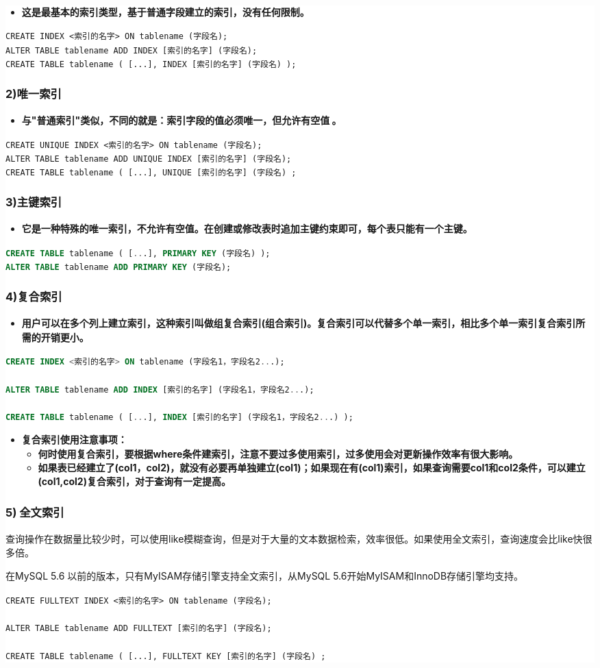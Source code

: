 * **这是最基本的索引类型，基于普通字段建立的索引，没有任何限制。**

```
CREATE INDEX <索引的名字> ON tablename (字段名);
ALTER TABLE tablename ADD INDEX [索引的名字] (字段名);
CREATE TABLE tablename ( [...], INDEX [索引的名字] (字段名) );
```

### 2)唯一索引

* **与"普通索引"类似，不同的就是：索引字段的值必须唯一，但允许有空值 。**

```
CREATE UNIQUE INDEX <索引的名字> ON tablename (字段名);
ALTER TABLE tablename ADD UNIQUE INDEX [索引的名字] (字段名);
CREATE TABLE tablename ( [...], UNIQUE [索引的名字] (字段名) ;
```

### 3)主键索引

* **它是一种特殊的唯一索引，不允许有空值。在创建或修改表时追加主键约束即可，每个表只能有一个主键。**

```sql
CREATE TABLE tablename ( [...], PRIMARY KEY (字段名) );
ALTER TABLE tablename ADD PRIMARY KEY (字段名);
```

### 4)复合索引

* **用户可以在多个列上建立索引，这种索引叫做组复合索引(组合索引)。复合索引可以代替多个单一索引，相比多个单一索引复合索引所需的开销更小。**

```sql
CREATE INDEX <索引的名字> ON tablename (字段名1，字段名2...);

ALTER TABLE tablename ADD INDEX [索引的名字] (字段名1，字段名2...);

CREATE TABLE tablename ( [...], INDEX [索引的名字] (字段名1，字段名2...) );
```

* **复合索引使用注意事项：**
  * **何时使用复合索引，要根据where条件建索引，注意不要过多使用索引，过多使用会对更新操作效率有很大影响。**
  * **如果表已经建立了(col1，col2)，就没有必要再单独建立(col1)；如果现在有(col1)索引，如果查询需要col1和col2条件，可以建立(col1,col2)复合索引，对于查询有一定提高。**

### 5) 全文索引

查询操作在数据量比较少时，可以使用like模糊查询，但是对于大量的文本数据检索，效率很低。如果使用全文索引，查询速度会比like快很多倍。

在MySQL 5.6 以前的版本，只有MyISAM存储引擎支持全文索引，从MySQL 5.6开始MyISAM和InnoDB存储引擎均支持。

```
CREATE FULLTEXT INDEX <索引的名字> ON tablename (字段名);

ALTER TABLE tablename ADD FULLTEXT [索引的名字] (字段名);

CREATE TABLE tablename ( [...], FULLTEXT KEY [索引的名字] (字段名) ;
```

